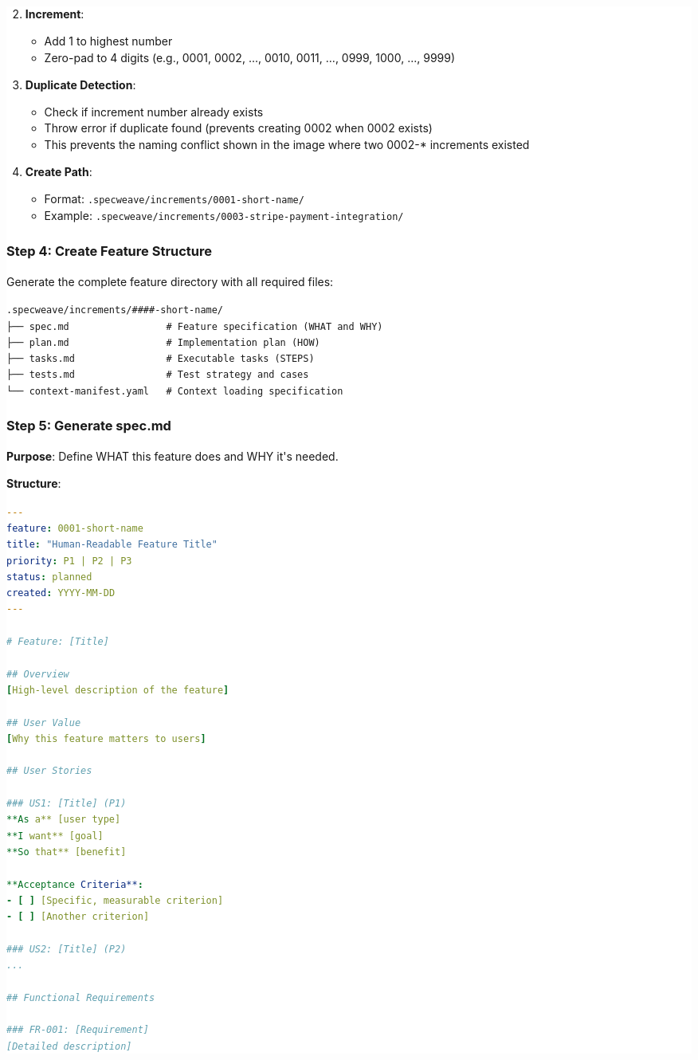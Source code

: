 2. **Increment**:
   - Add 1 to highest number
   - Zero-pad to 4 digits (e.g., 0001, 0002, ..., 0010, 0011, ..., 0999, 1000, ..., 9999)

3. **Duplicate Detection**:
   - Check if increment number already exists
   - Throw error if duplicate found (prevents creating 0002 when 0002 exists)
   - This prevents the naming conflict shown in the image where two 0002-* increments existed

4. **Create Path**:
   - Format: `.specweave/increments/0001-short-name/`
   - Example: `.specweave/increments/0003-stripe-payment-integration/`

### Step 4: Create Feature Structure

Generate the complete feature directory with all required files:

```
.specweave/increments/####-short-name/
├── spec.md                 # Feature specification (WHAT and WHY)
├── plan.md                 # Implementation plan (HOW)
├── tasks.md                # Executable tasks (STEPS)
├── tests.md                # Test strategy and cases
└── context-manifest.yaml   # Context loading specification
```

### Step 5: Generate spec.md

**Purpose**: Define WHAT this feature does and WHY it's needed.

**Structure**:
```yaml
---
feature: 0001-short-name
title: "Human-Readable Feature Title"
priority: P1 | P2 | P3
status: planned
created: YYYY-MM-DD
---

# Feature: [Title]

## Overview
[High-level description of the feature]

## User Value
[Why this feature matters to users]

## User Stories

### US1: [Title] (P1)
**As a** [user type]
**I want** [goal]
**So that** [benefit]

**Acceptance Criteria**:
- [ ] [Specific, measurable criterion]
- [ ] [Another criterion]

### US2: [Title] (P2)
...

## Functional Requirements

### FR-001: [Requirement]
[Detailed description]
```